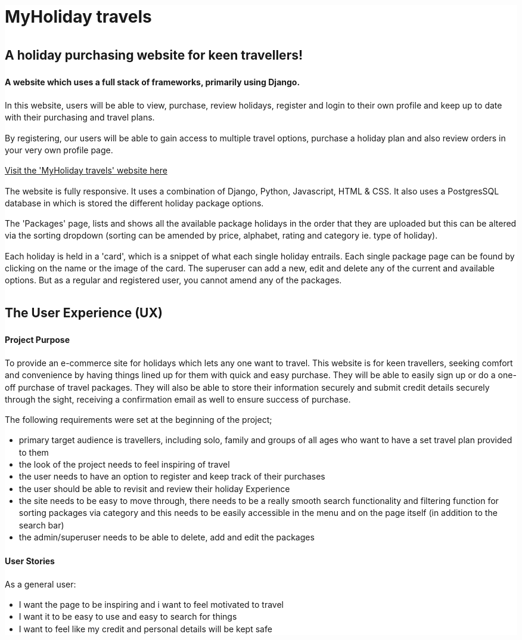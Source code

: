# MyHoliday travels

## A holiday purchasing website for keen travellers!

#### A website which uses a full stack of frameworks, primarily using Django.

In this website, users will be able to view, purchase, review holidays, register and login to their own profile and keep up to date with their purchasing and travel plans. 

By registering, our users will be able to gain access to multiple travel options, purchase a holiday plan and also review  orders in your very own profile page.

[Visit the 'MyHoliday travels' website here](https://myholiday-travels.herokuapp.com/)

The website is fully responsive. It uses a combination of Django, Python, Javascript, HTML & CSS. It also uses a PostgresSQL database in which is stored the different holiday package options. 

The 'Packages' page, lists and shows all the available package holidays in the order that they are uploaded but this can be altered via the sorting dropdown (sorting can be amended by price, alphabet, rating and category ie. type of holiday).

Each holiday is held in a 'card', which is a snippet of what each single holiday entrails. Each single package page can be found by clicking on the name or the image of the card. The superuser can add a new, edit and delete any of the current and available options. But as a regular and registered user, you cannot amend any of the packages. 

## The User Experience (UX)

#### Project Purpose

To provide an e-commerce site for holidays which lets any one want to travel. This website is for keen travellers, seeking comfort and convenience by having things lined up for them with quick and easy purchase. They will be able to easily sign up or do a one-off purchase of travel packages. They will also be able to store their information securely and submit credit details securely through the sight, receiving a confirmation email as well to ensure success of purchase. 

The following requirements were set at the beginning of the project;
* primary target audience is travellers, including solo, family and groups of all ages who want to have a set travel plan provided to them
* the look of the project needs to feel inspiring of travel
* the user needs to have an option to register and keep track of their purchases
* the user should be able to revisit and review their holiday Experience
* the site needs to be easy to move through, there needs to be a really smooth search functionality and filtering function for sorting packages via category and this needs to be easily accessible in the menu and on the page itself (in addition to the search bar)
* the admin/superuser needs to be able to delete, add and edit the packages

#### User Stories
As a general user:
* I want the page to be inspiring and i want to feel motivated to travel
* I want it to be easy to use and easy to search for things
* I want to feel like my credit and personal details will be kept safe
